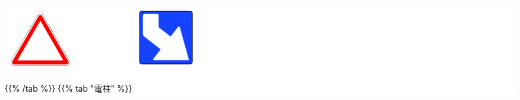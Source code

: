 <img src="./r/s3.png" width="100px" style="margin:10px;">
<img src="./r/s4.png" width="95px" style="margin:8px 10px 10px 100px;">
</div>


{{% /tab %}}
{{% tab "電柱" %}}

